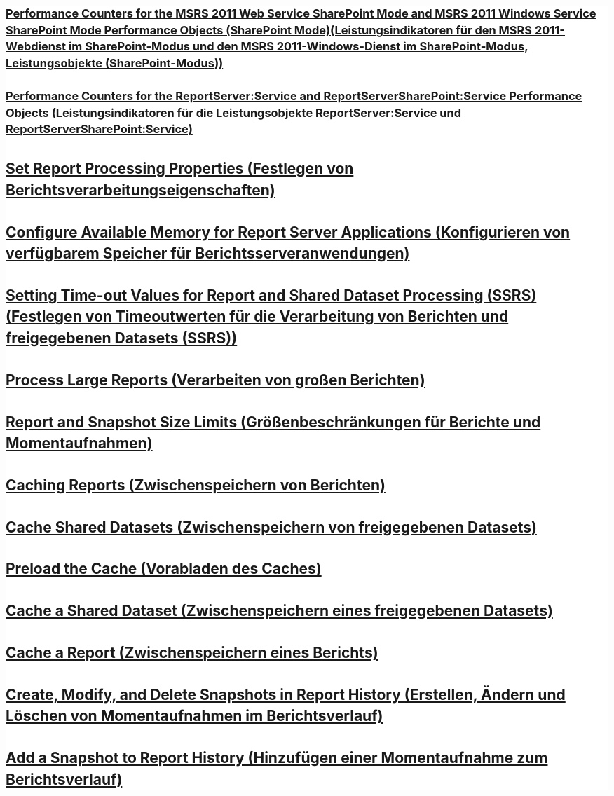 ### [Performance Counters for the MSRS 2011 Web Service SharePoint Mode and MSRS 2011 Windows Service SharePoint Mode Performance Objects (SharePoint Mode)(Leistungsindikatoren für den MSRS 2011-Webdienst im SharePoint-Modus und den MSRS 2011-Windows-Dienst im SharePoint-Modus, Leistungsobjekte (SharePoint-Modus))](performance-counters-msrs-2011-sharepoint-mode-performance-objects.md)  
### [Performance Counters for the ReportServer:Service  and ReportServerSharePoint:Service Performance Objects (Leistungsindikatoren für die Leistungsobjekte ReportServer:Service und ReportServerSharePoint:Service)](performance-counters-reportserver-service-performance-objects.md)  
## [Set Report Processing Properties (Festlegen von Berichtsverarbeitungseigenschaften)](set-report-processing-properties.md)  
## [Configure Available Memory for Report Server Applications (Konfigurieren von verfügbarem Speicher für Berichtsserveranwendungen)](configure-available-memory-for-report-server-applications.md)  
## [Setting Time-out Values for Report and Shared Dataset Processing (SSRS) (Festlegen von Timeoutwerten für die Verarbeitung von Berichten und freigegebenen Datasets (SSRS))](setting-time-out-values-for-report-and-shared-dataset-processing-ssrs.md)  
## [Process Large Reports (Verarbeiten von großen Berichten)](process-large-reports.md)  
## [Report and Snapshot Size Limits (Größenbeschränkungen für Berichte und Momentaufnahmen)](report-and-snapshot-size-limits.md)  
## [Caching Reports (Zwischenspeichern von Berichten)](caching-reports-ssrs.md)  
## [Cache Shared Datasets (Zwischenspeichern von freigegebenen Datasets)](cache-shared-datasets-ssrs.md)  
## [Preload the Cache (Vorabladen des Caches)](preload-the-cache-report-manager.md)  
## [Cache a Shared Dataset (Zwischenspeichern eines freigegebenen Datasets)](cache-a-shared-dataset.md)  
## [Cache a Report (Zwischenspeichern eines Berichts)](cache-a-report-report-manager.md)  
## [Create, Modify, and Delete Snapshots in Report History (Erstellen, Ändern und Löschen von Momentaufnahmen im Berichtsverlauf)](create-modify-and-delete-snapshots-in-report-history.md)  
## [Add a Snapshot to Report History (Hinzufügen einer Momentaufnahme zum Berichtsverlauf)](add-a-snapshot-to-report-history-report-manager.md)  